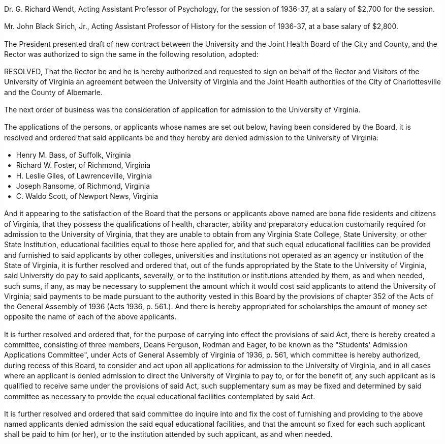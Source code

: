 Dr. G. Richard Wendt, Acting Assistant Professor of Psychology, for the session of 1936-37, at a salary of $2,700 for the session.

Mr. John Black Sirich, Jr., Acting Assistant Professor of History for the session of 1936-37, at a base salary of $2,800.

The President presented draft of new contract between the University and the Joint Health Board of the City and County, and the Rector was authorized to sign the same in the following resolution, adopted:

RESOLVED, That the Rector be and he is hereby authorized and requested to sign on behalf of the Rector and Visitors of the University of Virginia an agreement between the University of Virginia and the Joint Health authorities of the City of Charlottesville and the County of Albemarle.

The next order of business was the consideration of application for admission to the University of Virginia.

The applications of the persons, or applicants whose names are set out below, having been considered by the Board, it is resolved and ordered that said applicants be and they hereby are denied admission to the University of Virginia:

* Henry M. Bass, of Suffolk, Virginia
* Richard W. Foster, of Richmond, Virginia
* H. Leslie Giles, of Lawrenceville, Virginia
* Joseph Ransome, of Richmond, Virginia
* C. Waldo Scott, of Newport News, Virginia

And it appearing to the satisfaction of the Board that the persons or applicants above named are bona fide residents and citizens of Virginia, that they possess the qualifications of health, character, ability and preparatory education customarily required for admission to the University of Virginia, that they are unable to obtain from any Virginia State College, State University, or other State Institution, educational facilities equal to those here applied for, and that such equal educational facilities can be provided and furnished to said applicants by other colleges, universities and institutions not operated as an agency or institution of the State of Virginia, it is further resolved and ordered that, out of the funds appropriated by the State to the University of Virginia, said University do pay to said applicants, severally, or to the institution or institutions attended by them, as and when needed, such sums, if any, as may be necessary to supplement the amount which it would cost said applicants to attend the University of Virginia; said payments to be made pursuant to the authority vested in this Board by the provisions of chapter 352 of the Acts of the General Assembly of 1936 (Acts 1936, p. 561.). And there is hereby appropriated for scholarships the amount of money set opposite the name of each of the above applicants.

It is further resolved and ordered that, for the purpose of carrying into effect the provisions of said Act, there is hereby created a committee, consisting of three members, Deans Ferguson, Rodman and Eager, to be known as the "Students' Admission Applications Committee", under Acts of General Assembly of Virginia of 1936, p. 561, which committee is hereby authorized, during recess of this Board, to consider and act upon all applications for admission to the University of Virginia, and in all cases where an applicant is denied admission to direct the University of Virginia to pay to, or for the benefit of, any such applicant as is qualified to receive same under the provisions of said Act, such supplementary sum as may be fixed and determined by said committee as necessary to provide the equal educational facilities contemplated by said Act.

It is further resolved and ordered that said committee do inquire into and fix the cost of furnishing and providing to the above named applicants denied admission the said equal educational facilities, and that the amount so fixed for each such applicant shall be paid to him (or her), or to the institution attended by such applicant, as and when needed.

